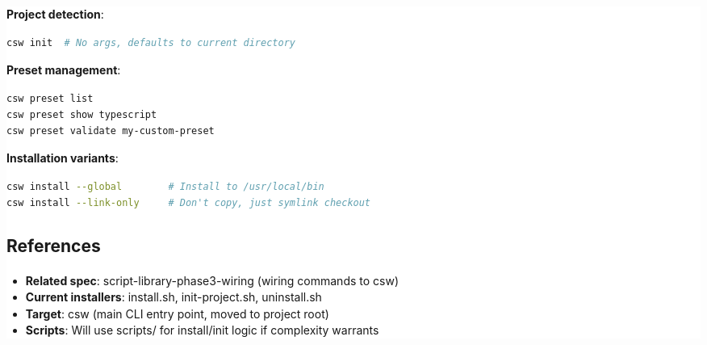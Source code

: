 **Project detection**:
```bash
csw init  # No args, defaults to current directory
```

**Preset management**:
```bash
csw preset list
csw preset show typescript
csw preset validate my-custom-preset
```

**Installation variants**:
```bash
csw install --global        # Install to /usr/local/bin
csw install --link-only     # Don't copy, just symlink checkout
```

## References

- **Related spec**: script-library-phase3-wiring (wiring commands to csw)
- **Current installers**: install.sh, init-project.sh, uninstall.sh
- **Target**: csw (main CLI entry point, moved to project root)
- **Scripts**: Will use scripts/ for install/init logic if complexity warrants
